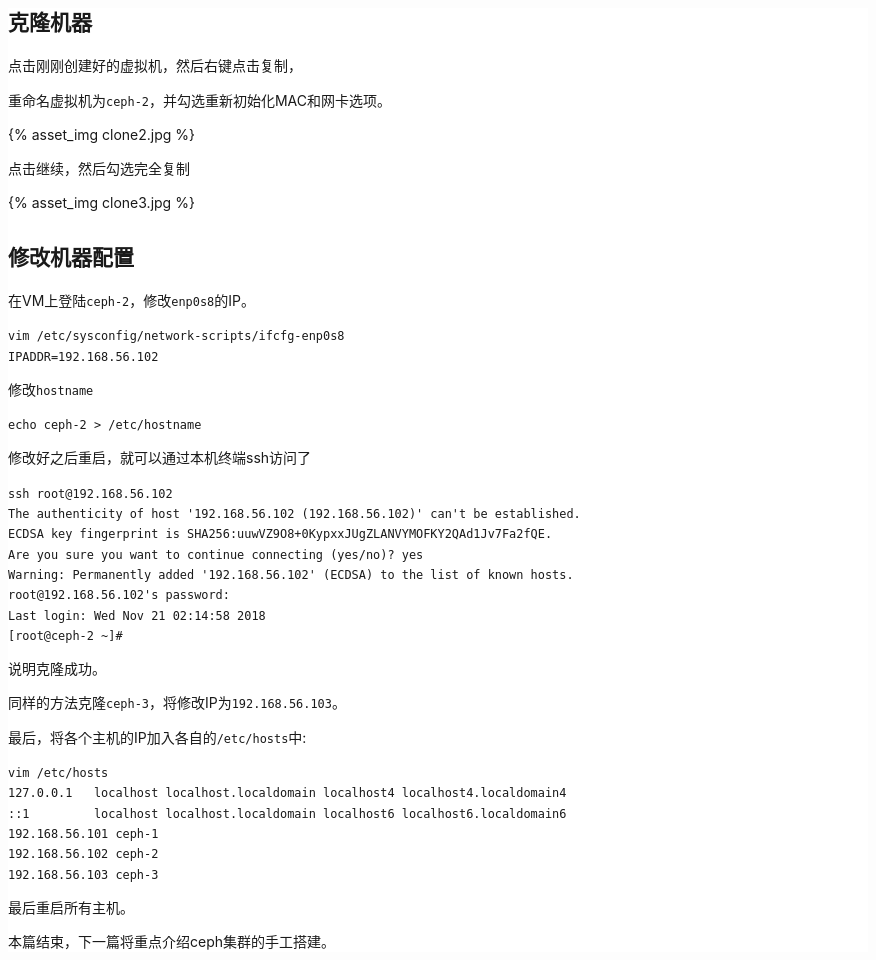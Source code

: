 ## 克隆机器

点击刚刚创建好的虚拟机，然后右键点击复制，

重命名虚拟机为`ceph-2`，并勾选重新初始化MAC和网卡选项。

{% asset_img  clone2.jpg  %}

点击继续，然后勾选完全复制

{% asset_img  clone3.jpg  %}



## 修改机器配置

在VM上登陆`ceph-2`，修改`enp0s8`的IP。

```shell
vim /etc/sysconfig/network-scripts/ifcfg-enp0s8
IPADDR=192.168.56.102
```

修改`hostname`

```shell
echo ceph-2 > /etc/hostname
```

修改好之后重启，就可以通过本机终端ssh访问了

```shell
ssh root@192.168.56.102
The authenticity of host '192.168.56.102 (192.168.56.102)' can't be established.
ECDSA key fingerprint is SHA256:uuwVZ9O8+0KypxxJUgZLANVYMOFKY2QAd1Jv7Fa2fQE.
Are you sure you want to continue connecting (yes/no)? yes
Warning: Permanently added '192.168.56.102' (ECDSA) to the list of known hosts.
root@192.168.56.102's password:
Last login: Wed Nov 21 02:14:58 2018
[root@ceph-2 ~]#
```

说明克隆成功。

同样的方法克隆`ceph-3`，将修改IP为`192.168.56.103`。

最后，将各个主机的IP加入各自的`/etc/hosts`中:

```
vim /etc/hosts
127.0.0.1   localhost localhost.localdomain localhost4 localhost4.localdomain4
::1         localhost localhost.localdomain localhost6 localhost6.localdomain6
192.168.56.101 ceph-1
192.168.56.102 ceph-2
192.168.56.103 ceph-3
```

最后重启所有主机。

本篇结束，下一篇将重点介绍ceph集群的手工搭建。